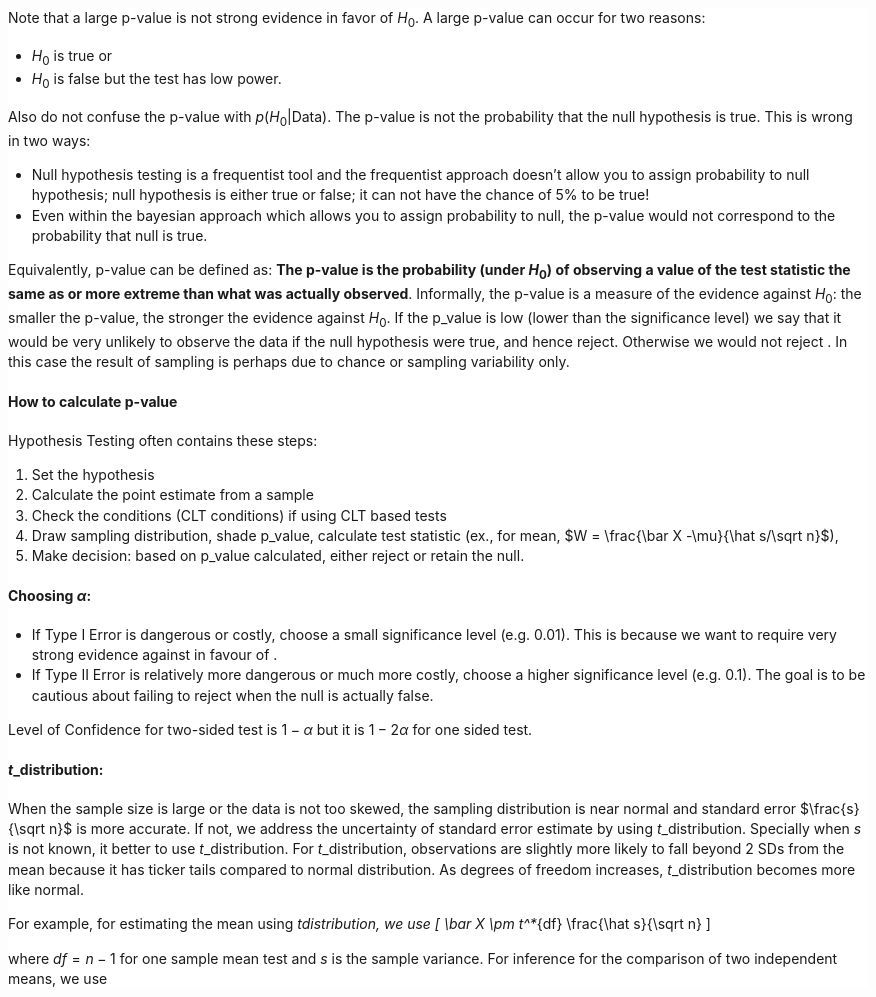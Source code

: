 Note that a large p-value is not strong evidence in favor of $H_0$. A large p-value can occur for two reasons: 
- $H_0$ is true or 
- $H_0$ is false but the test has low power.

Also do not confuse the p-value with $p(H_0|\text{Data})$. The p-value is not the probability that the null hypothesis is true. This is wrong in two ways: 
- Null hypothesis testing is a frequentist tool and the frequentist approach doesn’t allow you to assign probability to null hypothesis; null hypothesis is either true or false; it can not have the chance of 5% to be true!
- Even within the bayesian approach which allows you to assign probability to null, the p-value would not correspond to the probability that null is true.

Equivalently, p-value can be defined as: **The p-value is the probability (under $H_0$) of observing a value of the test statistic the same as or more extreme than what was actually observed**. Informally, the p-value is a measure of the evidence against $H_0$: the smaller the p-value, the stronger the evidence against $H_0$. If the p_value is low (lower than the significance level) we say that it would be very unlikely to observe the data if the null hypothesis were true, and hence reject. Otherwise we would not reject . In this case the result of sampling is perhaps due to chance or sampling variability only.

#### How to calculate p-value

Hypothesis Testing often contains these steps:
1) Set the hypothesis 
1) Calculate the point estimate from a sample 
2) Check the conditions (CLT conditions) if using CLT based tests
3) Draw sampling distribution, shade p_value, calculate test statistic (ex., for mean, $W = \frac{\bar X -\mu}{\hat s/\sqrt n}$), 
4) Make decision: based on p_value calculated, either reject or retain the null.

#### Choosing $α$:
- If Type I Error is dangerous or costly, choose a small significance level (e.g. 0.01). This is because we want to require very strong evidence against  in favour of .
- If Type II Error is relatively more dangerous  or much more costly, choose a higher significance level (e.g. 0.1). The goal is to be cautious about failing to reject  when the null is actually false.

Level of Confidence for two-sided test is $1-\alpha$ but it is $1-2\alpha$ for one sided test.

#### $t$_distribution: 
When the sample size is large or the data is not too skewed, the sampling distribution is near normal and standard error $\frac{s}{\sqrt n}$ is more accurate. If not, we address the uncertainty of standard error estimate by using $t$_distribution. Specially when $s$ is not known, it better to use $t$_distribution. For $t$_distribution, observations are slightly more likely to fall beyond 2 SDs from the mean because it has ticker tails compared to normal distribution. As degrees of freedom increases, $t$_distribution becomes more like normal.

For example, for estimating the mean using $t$_distribution, we use 
\[
\bar X \pm t^*_{df} \frac{\hat s}{\sqrt n}
\]

where $df = n-1$ for one sample mean test and $s$ is the sample variance. For inference for the comparison of two independent means, we use
